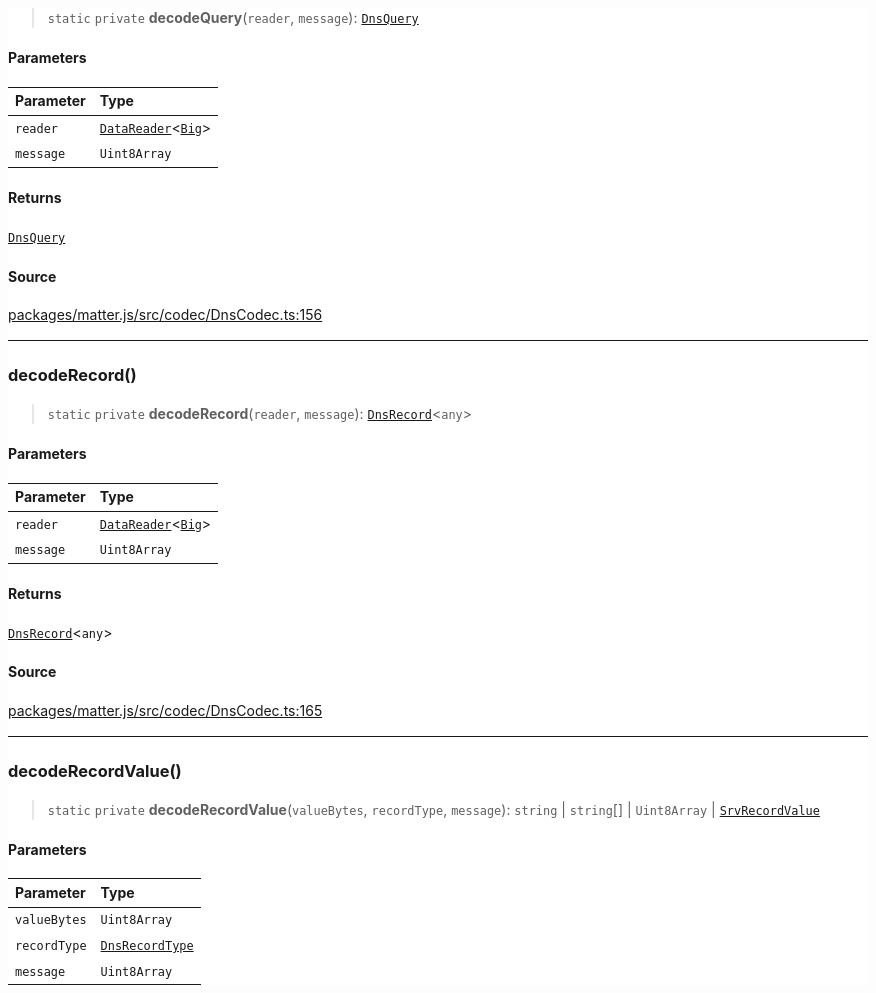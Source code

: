 > `static` `private` **decodeQuery**(`reader`, `message`): [`DnsQuery`](../README.md#dnsquery)

#### Parameters

| Parameter | Type |
| :------ | :------ |
| `reader` | [`DataReader`](../../../util/export/classes/DataReader.md)\<[`Big`](../../../util/export/enumerations/Endian.md#big)\> |
| `message` | `Uint8Array` |

#### Returns

[`DnsQuery`](../README.md#dnsquery)

#### Source

[packages/matter.js/src/codec/DnsCodec.ts:156](https://github.com/project-chip/matter.js/blob/7a8cbb56b87d4ccf34bec5a9a95ab40a1711324f/packages/matter.js/src/codec/DnsCodec.ts#L156)

***

### decodeRecord()

> `static` `private` **decodeRecord**(`reader`, `message`): [`DnsRecord`](../README.md#dnsrecordt)\<`any`\>

#### Parameters

| Parameter | Type |
| :------ | :------ |
| `reader` | [`DataReader`](../../../util/export/classes/DataReader.md)\<[`Big`](../../../util/export/enumerations/Endian.md#big)\> |
| `message` | `Uint8Array` |

#### Returns

[`DnsRecord`](../README.md#dnsrecordt)\<`any`\>

#### Source

[packages/matter.js/src/codec/DnsCodec.ts:165](https://github.com/project-chip/matter.js/blob/7a8cbb56b87d4ccf34bec5a9a95ab40a1711324f/packages/matter.js/src/codec/DnsCodec.ts#L165)

***

### decodeRecordValue()

> `static` `private` **decodeRecordValue**(`valueBytes`, `recordType`, `message`): `string` \| `string`[] \| `Uint8Array` \| [`SrvRecordValue`](../README.md#srvrecordvalue)

#### Parameters

| Parameter | Type |
| :------ | :------ |
| `valueBytes` | `Uint8Array` |
| `recordType` | [`DnsRecordType`](../enumerations/DnsRecordType.md) |
| `message` | `Uint8Array` |
